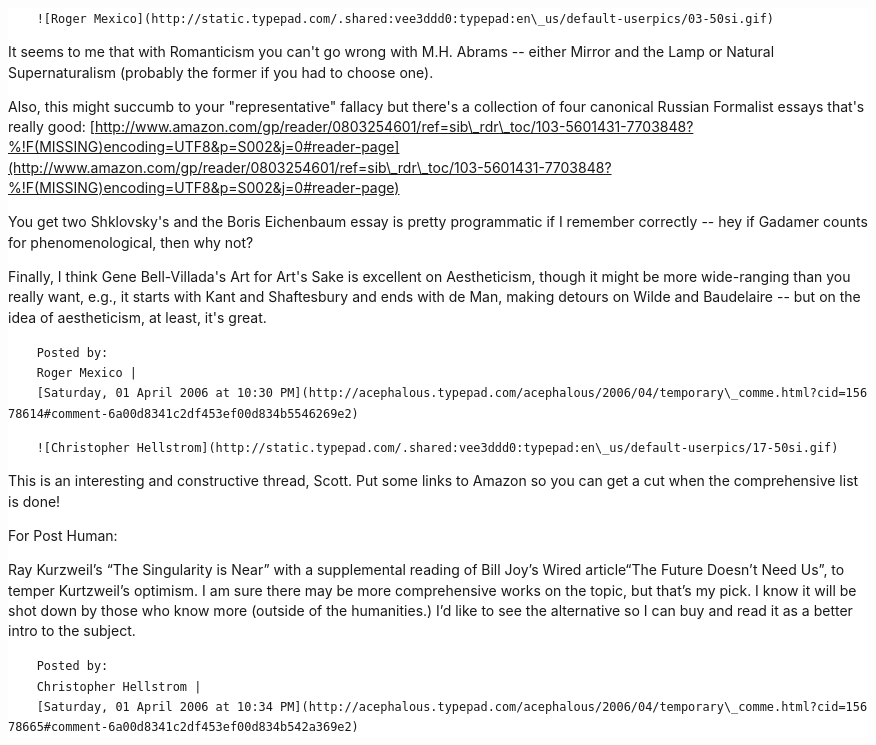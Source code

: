 []()

	

		![Roger Mexico](http://static.typepad.com/.shared:vee3ddd0:typepad:en\_us/default-userpics/03-50si.gif)
	

	

		

It seems to me that with Romanticism you can't go wrong with M.H. Abrams -- either Mirror and the Lamp or Natural Supernaturalism (probably the former if you had to choose one). 

Also, this might succumb to your "representative" fallacy but there's a collection of four canonical Russian Formalist essays that's really good: [http://www.amazon.com/gp/reader/0803254601/ref=sib\_rdr\_toc/103-5601431-7703848?%!F(MISSING)encoding=UTF8&p=S002&j=0#reader-page](http://www.amazon.com/gp/reader/0803254601/ref=sib\_rdr\_toc/103-5601431-7703848?%!F(MISSING)encoding=UTF8&p=S002&j=0#reader-page)  

You get two Shklovsky's and the Boris Eichenbaum essay is pretty programmatic if I remember correctly -- hey if Gadamer counts for phenomenological, then why not?

Finally, I think Gene Bell-Villada's Art for Art's Sake is excellent on Aestheticism, though it might be more wide-ranging than you really want, e.g., it starts with Kant and Shaftesbury and ends with de Man, making detours on Wilde and Baudelaire -- but on the idea of aestheticism, at least, it's great. 

	

		Posted by:
		Roger Mexico |
		[Saturday, 01 April 2006 at 10:30 PM](http://acephalous.typepad.com/acephalous/2006/04/temporary\_comme.html?cid=15678614#comment-6a00d8341c2df453ef00d834b5546269e2)

[]()

	

		![Christopher Hellstrom](http://static.typepad.com/.shared:vee3ddd0:typepad:en\_us/default-userpics/17-50si.gif)
	

	

		

This is an interesting and constructive thread, Scott.  Put some links to Amazon so you can get a cut when the comprehensive list is done!

For Post Human: 

Ray Kurzweil’s “The Singularity is Near” with a supplemental reading of Bill Joy’s Wired article“The Future Doesn’t Need Us”, to temper Kurtzweil’s optimism.  I am sure there may be more comprehensive works on the topic, but that’s my pick. I know it will be shot down by those who know more (outside of the humanities.)  I’d like to see the alternative so I can buy and read it as a better intro to the subject.

	

		Posted by:
		Christopher Hellstrom |
		[Saturday, 01 April 2006 at 10:34 PM](http://acephalous.typepad.com/acephalous/2006/04/temporary\_comme.html?cid=15678665#comment-6a00d8341c2df453ef00d834b542a369e2)

